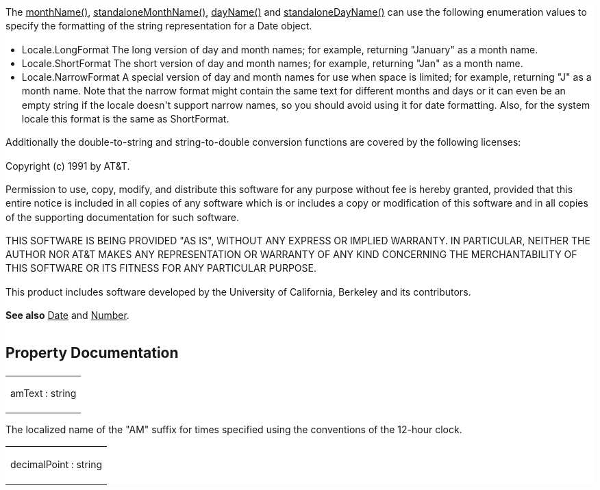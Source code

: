 The [monthName()](index.html#monthName-method), [standaloneMonthName()](index.html#standaloneMonthName-method), [dayName()](index.html#dayName-method) and [standaloneDayName()](index.html#standaloneDayName-method) can use the following enumeration values to specify the formatting of the string representation for a Date object.

-   Locale.LongFormat The long version of day and month names; for example, returning "January" as a month name.
-   Locale.ShortFormat The short version of day and month names; for example, returning "Jan" as a month name.
-   Locale.NarrowFormat A special version of day and month names for use when space is limited; for example, returning "J" as a month name. Note that the narrow format might contain the same text for different months and days or it can even be an empty string if the locale doesn't support narrow names, so you should avoid using it for date formatting. Also, for the system locale this format is the same as ShortFormat.

Additionally the double-to-string and string-to-double conversion functions are covered by the following licenses:

Copyright (c) 1991 by AT&T.

Permission to use, copy, modify, and distribute this software for any purpose without fee is hereby granted, provided that this entire notice is included in all copies of any software which is or includes a copy or modification of this software and in all copies of the supporting documentation for such software.

THIS SOFTWARE IS BEING PROVIDED "AS IS", WITHOUT ANY EXPRESS OR IMPLIED WARRANTY. IN PARTICULAR, NEITHER THE AUTHOR NOR AT&T MAKES ANY REPRESENTATION OR WARRANTY OF ANY KIND CONCERNING THE MERCHANTABILITY OF THIS SOFTWARE OR ITS FITNESS FOR ANY PARTICULAR PURPOSE.

This product includes software developed by the University of California, Berkeley and its contributors.

**See also** [Date](../QtQml.Date/index.html) and [Number](../QtQml.Number/index.html).

Property Documentation
----------------------

<table>
<colgroup>
<col width="100%" />
</colgroup>
<tbody>
<tr class="odd">
<td><p><span id="amText-prop"></span><span class="name">amText</span> : <span class="type">string</span></p></td>
</tr>
</tbody>
</table>

The localized name of the "AM" suffix for times specified using the conventions of the 12-hour clock.

<table>
<colgroup>
<col width="100%" />
</colgroup>
<tbody>
<tr class="odd">
<td><p><span id="decimalPoint-prop"></span><span class="name">decimalPoint</span> : <span class="type">string</span></p></td>
</tr>
</tbody>
</table>
